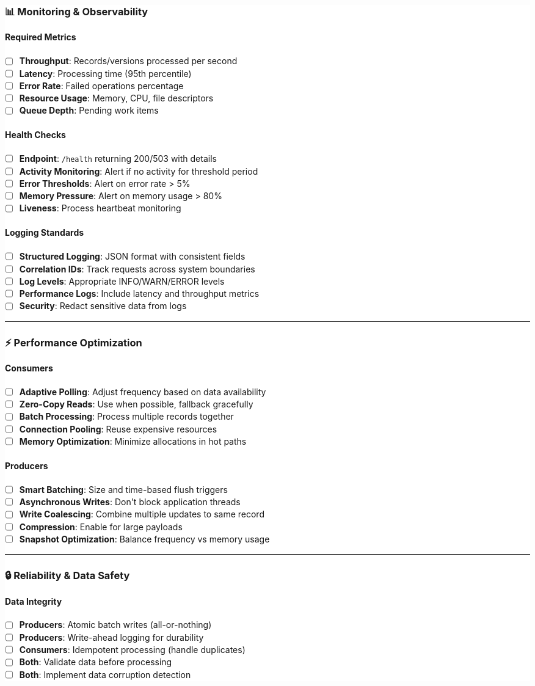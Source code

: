 ### **📊 Monitoring & Observability**

#### Required Metrics
- [ ] **Throughput**: Records/versions processed per second
- [ ] **Latency**: Processing time (95th percentile)
- [ ] **Error Rate**: Failed operations percentage
- [ ] **Resource Usage**: Memory, CPU, file descriptors
- [ ] **Queue Depth**: Pending work items

#### Health Checks
- [ ] **Endpoint**: `/health` returning 200/503 with details
- [ ] **Activity Monitoring**: Alert if no activity for threshold period
- [ ] **Error Thresholds**: Alert on error rate > 5%
- [ ] **Memory Pressure**: Alert on memory usage > 80%
- [ ] **Liveness**: Process heartbeat monitoring

#### Logging Standards
- [ ] **Structured Logging**: JSON format with consistent fields
- [ ] **Correlation IDs**: Track requests across system boundaries
- [ ] **Log Levels**: Appropriate INFO/WARN/ERROR levels
- [ ] **Performance Logs**: Include latency and throughput metrics
- [ ] **Security**: Redact sensitive data from logs

---

### **⚡ Performance Optimization**

#### Consumers
- [ ] **Adaptive Polling**: Adjust frequency based on data availability
- [ ] **Zero-Copy Reads**: Use when possible, fallback gracefully
- [ ] **Batch Processing**: Process multiple records together
- [ ] **Connection Pooling**: Reuse expensive resources
- [ ] **Memory Optimization**: Minimize allocations in hot paths

#### Producers  
- [ ] **Smart Batching**: Size and time-based flush triggers
- [ ] **Asynchronous Writes**: Don't block application threads
- [ ] **Write Coalescing**: Combine multiple updates to same record
- [ ] **Compression**: Enable for large payloads
- [ ] **Snapshot Optimization**: Balance frequency vs memory usage

---

### **🔒 Reliability & Data Safety**

#### Data Integrity
- [ ] **Producers**: Atomic batch writes (all-or-nothing)
- [ ] **Producers**: Write-ahead logging for durability
- [ ] **Consumers**: Idempotent processing (handle duplicates)
- [ ] **Both**: Validate data before processing
- [ ] **Both**: Implement data corruption detection
